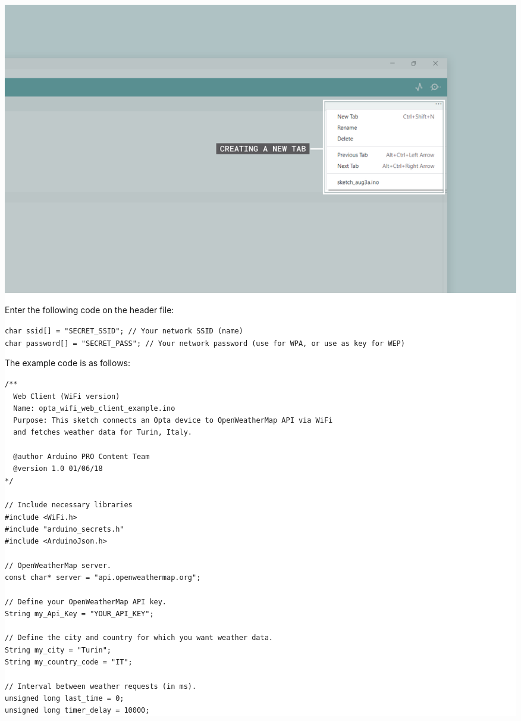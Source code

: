 ![Creating a tab in the Arduino IDE 2.0](assets/user-manual-16.png)

Enter the following code on the header file:

```arduino
char ssid[] = "SECRET_SSID"; // Your network SSID (name)
char password[] = "SECRET_PASS"; // Your network password (use for WPA, or use as key for WEP)
```

The example code is as follows: 

```arduino
/**
  Web Client (WiFi version)
  Name: opta_wifi_web_client_example.ino
  Purpose: This sketch connects an Opta device to OpenWeatherMap API via WiFi
  and fetches weather data for Turin, Italy.

  @author Arduino PRO Content Team
  @version 1.0 01/06/18
*/

// Include necessary libraries
#include <WiFi.h>
#include "arduino_secrets.h"
#include <ArduinoJson.h>

// OpenWeatherMap server.
const char* server = "api.openweathermap.org";

// Define your OpenWeatherMap API key.
String my_Api_Key = "YOUR_API_KEY";  

// Define the city and country for which you want weather data.
String my_city = "Turin";
String my_country_code = "IT";

// Interval between weather requests (in ms).
unsigned long last_time = 0;
unsigned long timer_delay = 10000;

```